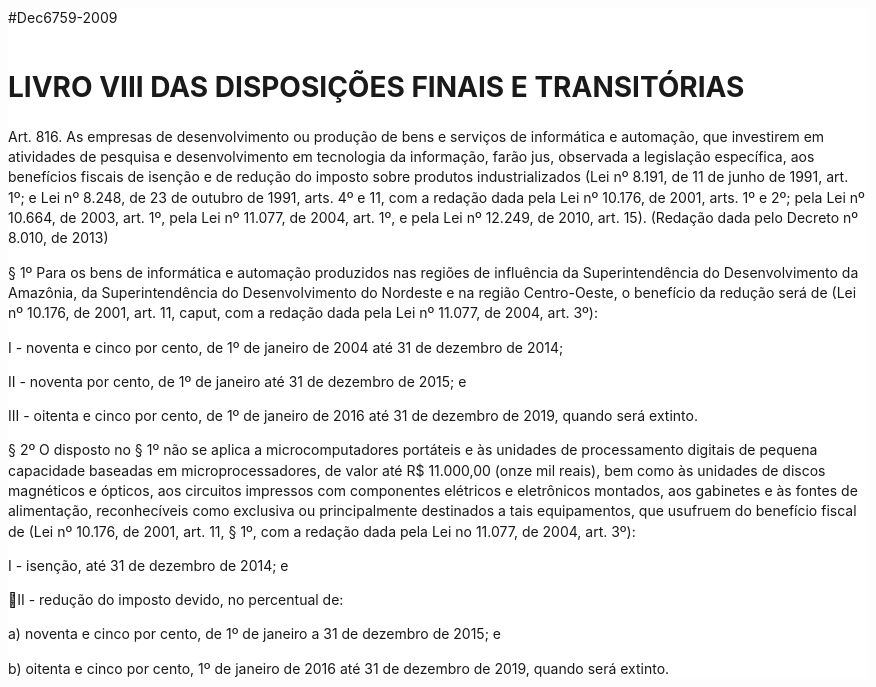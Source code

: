 #Dec6759-2009 

# LIVRO VIII DAS DISPOSIÇÕES FINAIS E TRANSITÓRIAS

Art. 816. As empresas de desenvolvimento ou produção de
bens e serviços de informática e automação, que investirem
em atividades de pesquisa e desenvolvimento em tecnologia
da informação, farão jus, observada a legislação específica,
aos benefícios fiscais de isenção e de redução do imposto
sobre produtos industrializados (Lei nº 8.191, de 11 de junho
de 1991, art. 1º; e Lei nº 8.248, de 23 de outubro de 1991,
arts. 4º e 11, com a redação dada pela Lei nº 10.176, de 2001,
arts. 1º e 2º; pela Lei nº 10.664, de 2003, art. 1º, pela Lei nº
11.077, de 2004, art. 1º, e pela Lei nº 12.249, de 2010, art.
15). (Redação dada pelo Decreto nº 8.010, de 2013)

§ 1º Para os bens de informática e automação produzidos
nas regiões de influência da Superintendência do
Desenvolvimento da Amazônia, da Superintendência do
Desenvolvimento do Nordeste e na região Centro-Oeste, o
benefício da redução será de (Lei nº 10.176, de 2001, art. 11,
caput, com a redação dada pela Lei nº 11.077, de 2004, art.
3º):

I - noventa e cinco por cento, de 1º de janeiro de 2004 até 31
de dezembro de 2014;

II - noventa por cento, de 1º de janeiro até 31 de dezembro
de 2015; e

III - oitenta e cinco por cento, de 1º de janeiro de 2016 até
31 de dezembro de 2019, quando será extinto.

§ 2º O disposto no § 1º não se aplica a microcomputadores
portáteis e às unidades de processamento digitais de
pequena capacidade baseadas em microprocessadores, de
valor até R$ 11.000,00 (onze mil reais), bem como às
unidades de discos magnéticos e ópticos, aos circuitos
impressos com componentes elétricos e eletrônicos
montados, aos gabinetes e às fontes de alimentação,
reconhecíveis como exclusiva ou principalmente destinados
a tais equipamentos, que usufruem do benefício fiscal de (Lei
nº 10.176, de 2001, art. 11, § 1º, com a redação dada pela
Lei no 11.077, de 2004, art. 3º):

I - isenção, até 31 de dezembro de 2014; e

II - redução do imposto devido, no percentual de:

a) noventa e cinco por cento, de 1º de janeiro a 31 de
dezembro de 2015; e

b) oitenta e cinco por cento, 1º de janeiro de 2016 até 31 de
dezembro de 2019, quando será extinto.
